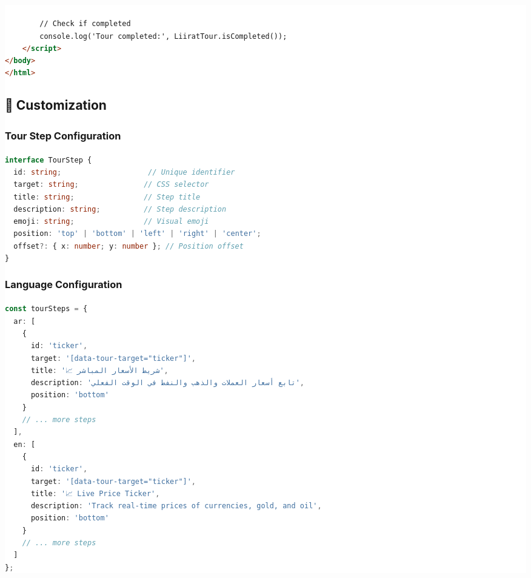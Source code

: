```html
        
        // Check if completed
        console.log('Tour completed:', LiiratTour.isCompleted());
    </script>
</body>
</html>
```

## 🎨 **Customization**

### **Tour Step Configuration**

```typescript
interface TourStep {
  id: string;                    // Unique identifier
  target: string;               // CSS selector
  title: string;                // Step title
  description: string;          // Step description  
  emoji: string;                // Visual emoji
  position: 'top' | 'bottom' | 'left' | 'right' | 'center';
  offset?: { x: number; y: number }; // Position offset
}
```

### **Language Configuration**

```typescript
const tourSteps = {
  ar: [
    {
      id: 'ticker',
      target: '[data-tour-target="ticker"]',
      title: '📈 شريط الأسعار المباشر',
      description: 'تابع أسعار العملات والذهب والنفط في الوقت الفعلي',
      position: 'bottom'
    }
    // ... more steps
  ],
  en: [
    {
      id: 'ticker', 
      target: '[data-tour-target="ticker"]',
      title: '📈 Live Price Ticker',
      description: 'Track real-time prices of currencies, gold, and oil',
      position: 'bottom'
    }
    // ... more steps
  ]
};
```
